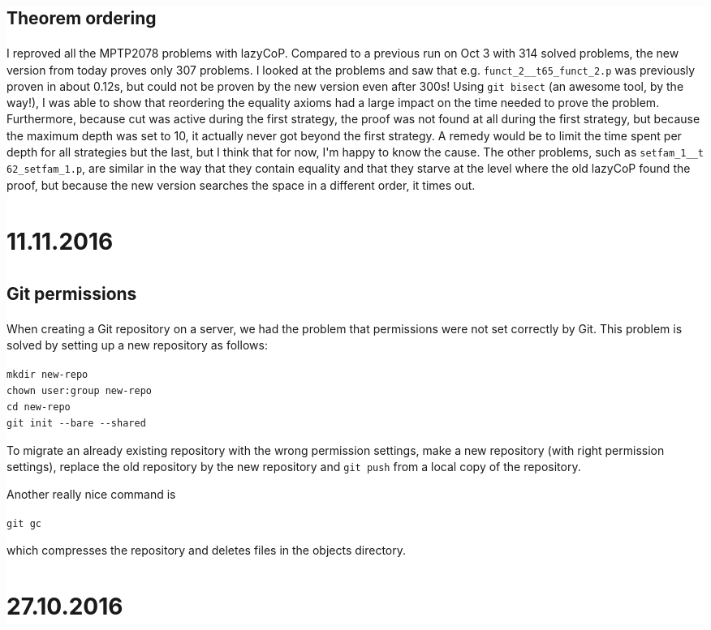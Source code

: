 
Theorem ordering
----------------

I reproved all the MPTP2078 problems with lazyCoP.
Compared to a previous run on Oct 3 with 314 solved problems,
the new version from today proves only 307 problems.
I looked at the problems and saw that e.g. `funct_2__t65_funct_2.p`
was previously proven in about 0.12s, but could not be proven by the
new version even after 300s!
Using `git bisect` (an awesome tool, by the way!), I was able to show
that reordering the equality axioms had a large impact on the time
needed to prove the problem.
Furthermore, because cut was active during the first strategy,
the proof was not found at all during the first strategy,
but because the maximum depth was set to 10,
it actually never got beyond the first strategy.
A remedy would be to limit the time spent per depth for all strategies
but the last, but I think that for now, I'm happy to know the cause.
The other problems, such as `setfam_1__t62_setfam_1.p`,
are similar in the way that they contain equality and that
they starve at the level where the old lazyCoP found the proof,
but because the new version searches the space in a different order,
it times out.



11.11.2016
==========


Git permissions
---------------

When creating a Git repository on a server, we had the problem
that permissions were not set correctly by Git.
This problem is solved by setting up a new repository as follows:

    mkdir new-repo
    chown user:group new-repo
    cd new-repo
    git init --bare --shared

To migrate an already existing repository with the wrong permission settings,
make a new repository (with right permission settings),
replace the old repository by the new repository and
`git push` from a local copy of the repository.

Another really nice command is

    git gc

which compresses the repository and deletes files in the objects directory.



27.10.2016
==========
